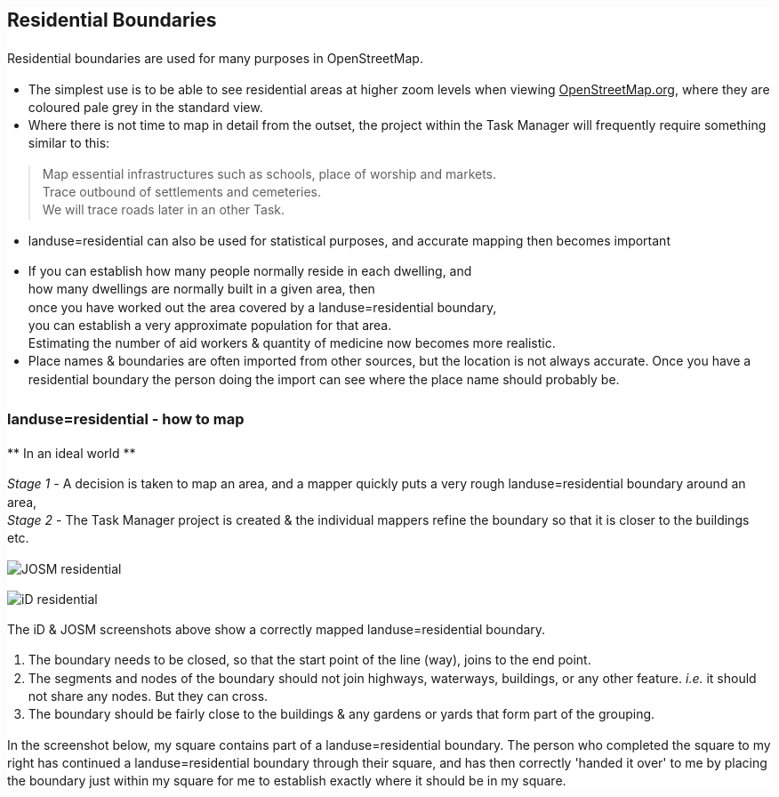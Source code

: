 
## Residential Boundaries

Residential boundaries are used for many purposes in OpenStreetMap.  

+  The simplest use is to be able to see residential areas at higher zoom levels when viewing [OpenStreetMap.org](http://www.openstreetmap.org), where they are coloured pale grey in the standard view.  
+  Where there is not time to map in detail from the outset, the project within the Task Manager will frequently require something similar to this:  

>    Map essential infrastructures such as schools, place of worship and markets.  
>    Trace outbound of settlements and cemeteries.  
>    We will trace roads later in an other Task.   
+  landuse=residential can also be used for statistical purposes, and accurate mapping then becomes important  

*  If you can establish how many people normally reside in each dwelling, and  
 how many dwellings are normally built in a given area, then  
 once you have worked out the area covered by a landuse=residential boundary,  
 you can establish a very approximate population for that area.  
 Estimating the number of aid workers & quantity of medicine now becomes more realistic.
*  Place names & boundaries are often imported from other sources, but the location is not always accurate. Once you have a residential boundary the person doing the import can see where the place name should probably be.


### landuse=residential - how to map


** In an ideal world **  

*Stage 1* - A decision is taken to map an area, and a mapper quickly puts a very rough landuse=residential boundary around an area,  
*Stage 2* - The Task Manager project is created & the individual mappers refine the boundary so that it is closer to the buildings etc.  

![JOSM residential][]

![iD residential][]
 
The iD & JOSM screenshots above show a correctly mapped landuse=residential boundary.  

1.  The boundary needs to be closed, so that the start point of the line (way), joins to the end point.  
2.  The segments and nodes of the boundary should not join highways, waterways, buildings, or any other feature. *i.e.* it should not share any nodes. But they can cross.  
3.  The boundary should be fairly close to the buildings & any gardens or yards that form part of the grouping.  


In the screenshot below, my square contains part of a landuse=residential boundary. The person who completed the square to my right has continued a landuse=residential boundary through their square, and has then correctly 'handed it over' to me by placing the boundary just within my square for me to establish exactly where it should be in my square.  


[iD 3]: /images/coordination/iD_3.png
[JOSM 4]: /images/coordination/JOSM_4.png
[iD 5]: /images/coordination/iD_5.png
[iD residential]: /images/coordination/iD_residential.png
[JOSM residential]: /images/coordination/JOSM_residential.png
[JOSM residential 1]: /images/coordination/JOSM_residential_1.png
[Buildings iD]: /images/coordination/Buildings_iD.png
[Buildings_2]: /images/coordination/Buildings_2.png